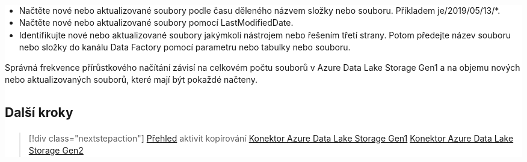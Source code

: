 - Načtěte nové nebo aktualizované soubory podle času děleného názvem složky nebo souboru. Příkladem je/2019/05/13/*.
- Načtěte nové nebo aktualizované soubory pomocí LastModifiedDate.
- Identifikujte nové nebo aktualizované soubory jakýmkoli nástrojem nebo řešením třetí strany. Potom předejte název souboru nebo složky do kanálu Data Factory pomocí parametru nebo tabulky nebo souboru. 

Správná frekvence přírůstkového načítání závisí na celkovém počtu souborů v Azure Data Lake Storage Gen1 a na objemu nových nebo aktualizovaných souborů, které mají být pokaždé načteny. 

## <a name="next-steps"></a>Další kroky

> [!div class="nextstepaction"]
> [Přehled](copy-activity-overview.md) 
>  aktivit kopírování [Konektor Azure Data Lake Storage Gen1](connector-azure-data-lake-store.md) 
>  [Konektor Azure Data Lake Storage Gen2](connector-azure-data-lake-storage.md)